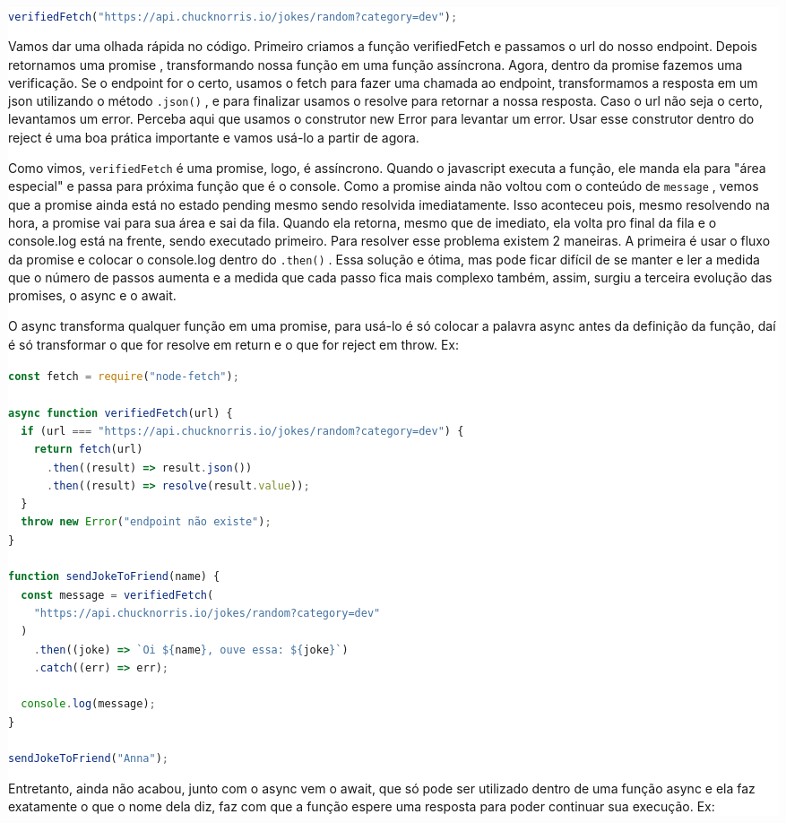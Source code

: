 ~~~javascript
verifiedFetch("https://api.chucknorris.io/jokes/random?category=dev");
~~~

Vamos dar uma olhada rápida no código. Primeiro criamos a função verifiedFetch e passamos o url do nosso endpoint. Depois retornamos uma promise , transformando nossa função em uma função assíncrona. Agora, dentro da promise fazemos uma verificação. Se o endpoint for o certo, usamos o fetch para fazer uma chamada ao endpoint, transformamos a resposta em um json utilizando o método `.json()` , e para finalizar usamos o resolve para retornar a nossa resposta. Caso o url não seja o certo, levantamos um error. Perceba aqui que usamos o construtor new Error para levantar um error. Usar esse construtor dentro do reject é uma boa prática importante e vamos usá-lo a partir de agora.

Como vimos, `verifiedFetch` é uma promise, logo, é assíncrono. Quando o javascript executa a função, ele manda ela para "área especial" e passa para próxima função que é o console. Como a promise ainda não voltou com o conteúdo de `message` , vemos que a promise ainda está no estado pending mesmo sendo resolvida imediatamente. Isso aconteceu pois, mesmo resolvendo na hora, a promise vai para sua área e sai da fila. Quando ela retorna, mesmo que de imediato, ela volta pro final da fila e o console.log está na frente, sendo executado primeiro. Para resolver esse problema existem 2 maneiras. A primeira é usar o fluxo da promise e colocar o console.log dentro do `.then()` . Essa solução e ótima, mas pode ficar difícil de se manter e ler a medida que o número de passos aumenta e a medida que cada passo fica mais complexo também, assim, surgiu a terceira evolução das promises, o async e o await.

O async transforma qualquer função em uma promise, para usá-lo é só colocar a palavra async antes da definição da função, daí é só transformar o que for resolve em return e o que for reject em throw. Ex:

~~~javascript
const fetch = require("node-fetch");

async function verifiedFetch(url) {
  if (url === "https://api.chucknorris.io/jokes/random?category=dev") {
    return fetch(url)
      .then((result) => result.json())
      .then((result) => resolve(result.value));
  }
  throw new Error("endpoint não existe");
}

function sendJokeToFriend(name) {
  const message = verifiedFetch(
    "https://api.chucknorris.io/jokes/random?category=dev"
  )
    .then((joke) => `Oi ${name}, ouve essa: ${joke}`)
    .catch((err) => err);

  console.log(message);
}

sendJokeToFriend("Anna");
~~~

Entretanto, ainda não acabou, junto com o async vem o await, que só pode ser utilizado dentro de uma função async e ela faz exatamente o que o nome dela diz, faz com que a função espere uma resposta para poder continuar sua execução. Ex:
